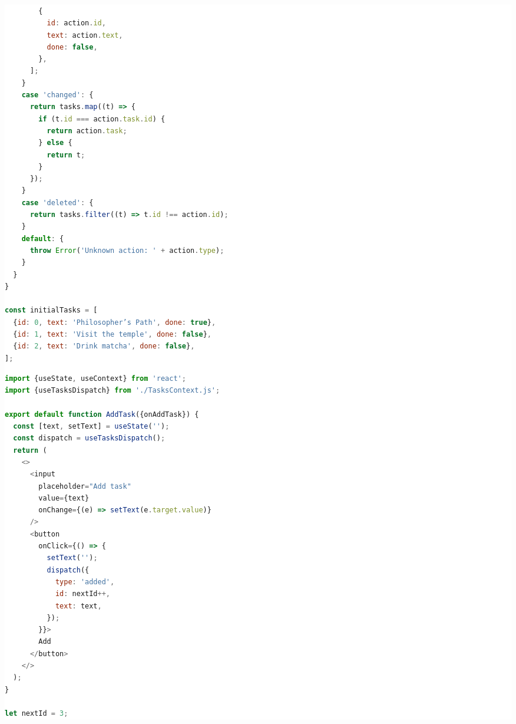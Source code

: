 ```js TasksContext.js
        {
          id: action.id,
          text: action.text,
          done: false,
        },
      ];
    }
    case 'changed': {
      return tasks.map((t) => {
        if (t.id === action.task.id) {
          return action.task;
        } else {
          return t;
        }
      });
    }
    case 'deleted': {
      return tasks.filter((t) => t.id !== action.id);
    }
    default: {
      throw Error('Unknown action: ' + action.type);
    }
  }
}

const initialTasks = [
  {id: 0, text: 'Philosopher’s Path', done: true},
  {id: 1, text: 'Visit the temple', done: false},
  {id: 2, text: 'Drink matcha', done: false},
];
```

```js AddTask.js
import {useState, useContext} from 'react';
import {useTasksDispatch} from './TasksContext.js';

export default function AddTask({onAddTask}) {
  const [text, setText] = useState('');
  const dispatch = useTasksDispatch();
  return (
    <>
      <input
        placeholder="Add task"
        value={text}
        onChange={(e) => setText(e.target.value)}
      />
      <button
        onClick={() => {
          setText('');
          dispatch({
            type: 'added',
            id: nextId++,
            text: text,
          });
        }}>
        Add
      </button>
    </>
  );
}

let nextId = 3;
```
